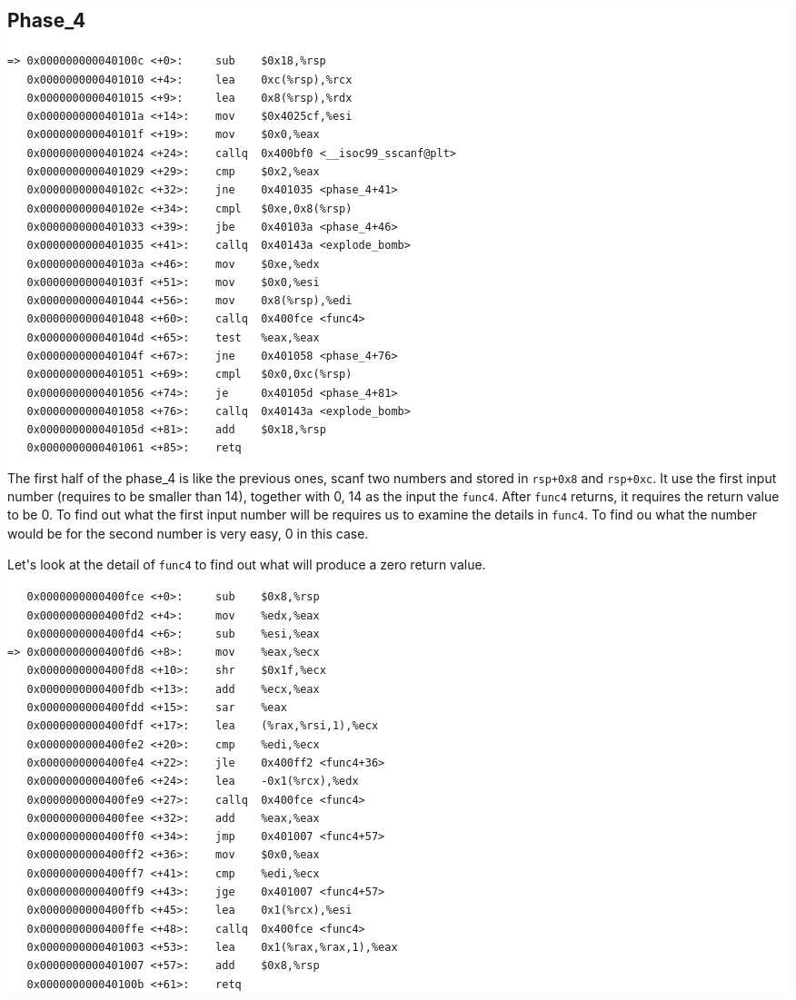 ## Phase_4
```
=> 0x000000000040100c <+0>:	    sub    $0x18,%rsp
   0x0000000000401010 <+4>:	    lea    0xc(%rsp),%rcx
   0x0000000000401015 <+9>:	    lea    0x8(%rsp),%rdx
   0x000000000040101a <+14>:	mov    $0x4025cf,%esi
   0x000000000040101f <+19>:	mov    $0x0,%eax
   0x0000000000401024 <+24>:	callq  0x400bf0 <__isoc99_sscanf@plt>
   0x0000000000401029 <+29>:	cmp    $0x2,%eax
   0x000000000040102c <+32>:	jne    0x401035 <phase_4+41>
   0x000000000040102e <+34>:	cmpl   $0xe,0x8(%rsp)
   0x0000000000401033 <+39>:	jbe    0x40103a <phase_4+46>
   0x0000000000401035 <+41>:	callq  0x40143a <explode_bomb>
   0x000000000040103a <+46>:	mov    $0xe,%edx
   0x000000000040103f <+51>:	mov    $0x0,%esi
   0x0000000000401044 <+56>:	mov    0x8(%rsp),%edi
   0x0000000000401048 <+60>:	callq  0x400fce <func4>
   0x000000000040104d <+65>:	test   %eax,%eax
   0x000000000040104f <+67>:	jne    0x401058 <phase_4+76>
   0x0000000000401051 <+69>:	cmpl   $0x0,0xc(%rsp)
   0x0000000000401056 <+74>:	je     0x40105d <phase_4+81>
   0x0000000000401058 <+76>:	callq  0x40143a <explode_bomb>
   0x000000000040105d <+81>:	add    $0x18,%rsp
   0x0000000000401061 <+85>:	retq
```

The first half of the phase_4 is like the previous ones, scanf two numbers and stored in `rsp+0x8` and `rsp+0xc`. It use the first input number (requires to be smaller than 14), together with 0, 14 as the input the `func4`. After `func4` returns, it requires the return value to be 0. To find out what the first input number will be requires us to examine the details in `func4`. To find ou what the number would be for the second number is very easy, 0 in this case.

Let's look at the detail of `func4` to find out what will produce a zero return value.

```
   0x0000000000400fce <+0>:	    sub    $0x8,%rsp
   0x0000000000400fd2 <+4>:	    mov    %edx,%eax
   0x0000000000400fd4 <+6>:	    sub    %esi,%eax
=> 0x0000000000400fd6 <+8>:	    mov    %eax,%ecx
   0x0000000000400fd8 <+10>:	shr    $0x1f,%ecx
   0x0000000000400fdb <+13>:	add    %ecx,%eax
   0x0000000000400fdd <+15>:	sar    %eax
   0x0000000000400fdf <+17>:	lea    (%rax,%rsi,1),%ecx
   0x0000000000400fe2 <+20>:	cmp    %edi,%ecx
   0x0000000000400fe4 <+22>:	jle    0x400ff2 <func4+36>
   0x0000000000400fe6 <+24>:	lea    -0x1(%rcx),%edx
   0x0000000000400fe9 <+27>:	callq  0x400fce <func4>
   0x0000000000400fee <+32>:	add    %eax,%eax
   0x0000000000400ff0 <+34>:	jmp    0x401007 <func4+57>
   0x0000000000400ff2 <+36>:	mov    $0x0,%eax
   0x0000000000400ff7 <+41>:	cmp    %edi,%ecx
   0x0000000000400ff9 <+43>:	jge    0x401007 <func4+57>
   0x0000000000400ffb <+45>:	lea    0x1(%rcx),%esi
   0x0000000000400ffe <+48>:	callq  0x400fce <func4>
   0x0000000000401003 <+53>:	lea    0x1(%rax,%rax,1),%eax
   0x0000000000401007 <+57>:	add    $0x8,%rsp
   0x000000000040100b <+61>:	retq
```
